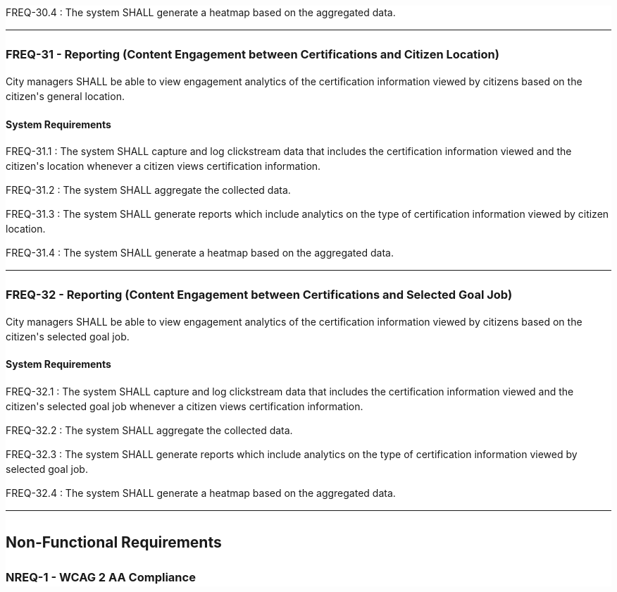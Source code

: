 FREQ-30.4
: The system SHALL generate a heatmap based on the aggregated data.

---

### FREQ-31 - Reporting (Content Engagement between Certifications and Citizen Location)

City managers SHALL be able to view engagement analytics of the certification information viewed by citizens based on the citizen's general location.

#### System Requirements

FREQ-31.1
: The system SHALL capture and log clickstream data that includes the certification information viewed and the citizen's location whenever a citizen views certification information.

FREQ-31.2
: The system SHALL aggregate the collected data.

FREQ-31.3
: The system SHALL generate reports which include analytics on the type of certification information viewed by citizen location.

FREQ-31.4
: The system SHALL generate a heatmap based on the aggregated data.

---

### FREQ-32 - Reporting (Content Engagement between Certifications and Selected Goal Job)

City managers SHALL be able to view engagement analytics of the certification information viewed by citizens based on the citizen's selected goal job.

#### System Requirements

FREQ-32.1
: The system SHALL capture and log clickstream data that includes the certification information viewed and the citizen's selected goal job whenever a citizen views certification information.

FREQ-32.2
: The system SHALL aggregate the collected data.

FREQ-32.3
: The system SHALL generate reports which include analytics on the type of certification information viewed by selected goal job.

FREQ-32.4
: The system SHALL generate a heatmap based on the aggregated data.

---

## Non-Functional Requirements

### NREQ-1 - WCAG 2 AA Compliance
